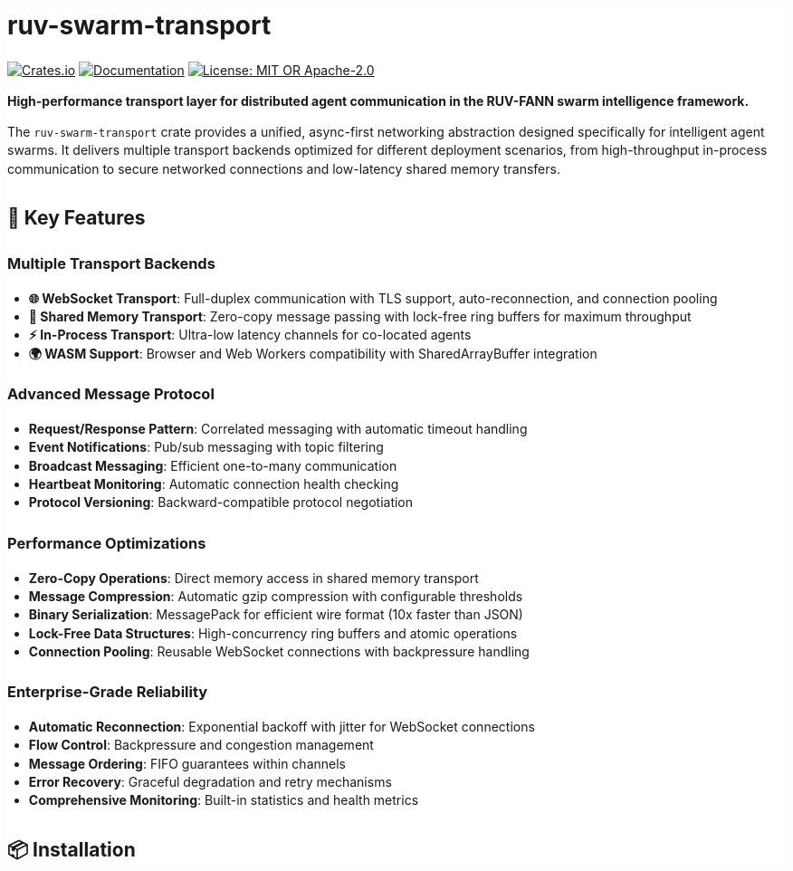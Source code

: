 # ruv-swarm-transport

[![Crates.io](https://img.shields.io/crates/v/ruv-swarm-transport.svg)](https://crates.io/crates/ruv-swarm-transport)
[![Documentation](https://docs.rs/ruv-swarm-transport/badge.svg)](https://docs.rs/ruv-swarm-transport)
[![License: MIT OR Apache-2.0](https://img.shields.io/badge/license-MIT%20OR%20Apache--2.0-blue.svg)](https://github.com/ruvnet/ruv-FANN#license)

**High-performance transport layer for distributed agent communication in the RUV-FANN swarm intelligence framework.**

The `ruv-swarm-transport` crate provides a unified, async-first networking abstraction designed specifically for intelligent agent swarms. It delivers multiple transport backends optimized for different deployment scenarios, from high-throughput in-process communication to secure networked connections and low-latency shared memory transfers.

## 🚀 Key Features

### **Multiple Transport Backends**
- **🌐 WebSocket Transport**: Full-duplex communication with TLS support, auto-reconnection, and connection pooling
- **🔗 Shared Memory Transport**: Zero-copy message passing with lock-free ring buffers for maximum throughput
- **⚡ In-Process Transport**: Ultra-low latency channels for co-located agents
- **🌍 WASM Support**: Browser and Web Workers compatibility with SharedArrayBuffer integration

### **Advanced Message Protocol**
- **Request/Response Pattern**: Correlated messaging with automatic timeout handling
- **Event Notifications**: Pub/sub messaging with topic filtering
- **Broadcast Messaging**: Efficient one-to-many communication
- **Heartbeat Monitoring**: Automatic connection health checking
- **Protocol Versioning**: Backward-compatible protocol negotiation

### **Performance Optimizations**
- **Zero-Copy Operations**: Direct memory access in shared memory transport
- **Message Compression**: Automatic gzip compression with configurable thresholds
- **Binary Serialization**: MessagePack for efficient wire format (10x faster than JSON)
- **Lock-Free Data Structures**: High-concurrency ring buffers and atomic operations
- **Connection Pooling**: Reusable WebSocket connections with backpressure handling

### **Enterprise-Grade Reliability**
- **Automatic Reconnection**: Exponential backoff with jitter for WebSocket connections
- **Flow Control**: Backpressure and congestion management
- **Message Ordering**: FIFO guarantees within channels
- **Error Recovery**: Graceful degradation and retry mechanisms
- **Comprehensive Monitoring**: Built-in statistics and health metrics

## 📦 Installation
